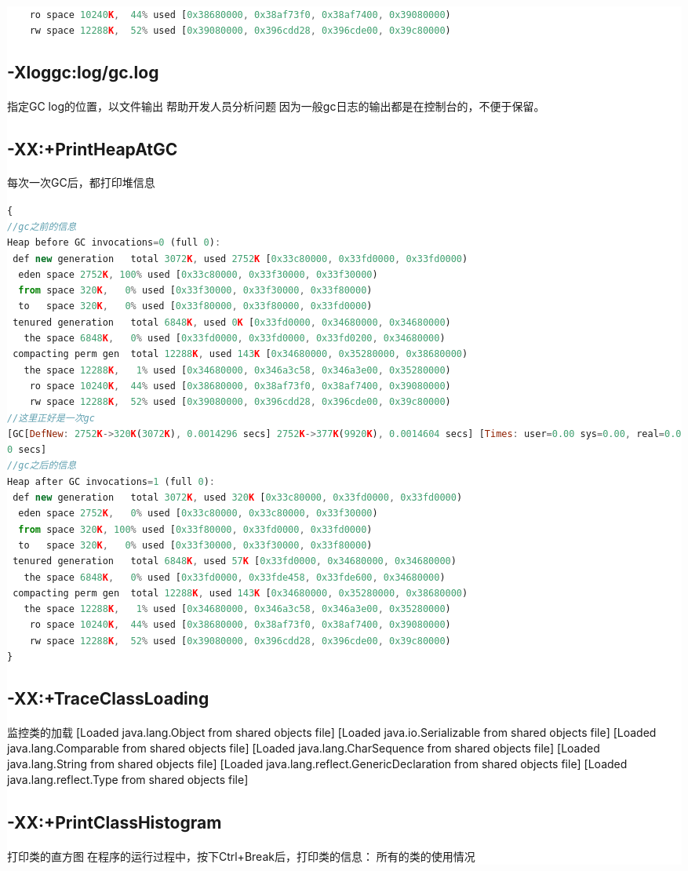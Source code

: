 ```js
	ro space 10240K,  44% used [0x38680000, 0x38af73f0, 0x38af7400, 0x39080000)
	rw space 12288K,  52% used [0x39080000, 0x396cdd28, 0x396cde00, 0x39c80000)

```
## -Xloggc:log/gc.log
指定GC log的位置，以文件输出
帮助开发人员分析问题
因为一般gc日志的输出都是在控制台的，不便于保留。
## -XX:+PrintHeapAtGC
每次一次GC后，都打印堆信息

```js
{
//gc之前的信息
Heap before GC invocations=0 (full 0):
 def new generation   total 3072K, used 2752K [0x33c80000, 0x33fd0000, 0x33fd0000)
  eden space 2752K, 100% used [0x33c80000, 0x33f30000, 0x33f30000)
  from space 320K,   0% used [0x33f30000, 0x33f30000, 0x33f80000)
  to   space 320K,   0% used [0x33f80000, 0x33f80000, 0x33fd0000)
 tenured generation   total 6848K, used 0K [0x33fd0000, 0x34680000, 0x34680000)
   the space 6848K,   0% used [0x33fd0000, 0x33fd0000, 0x33fd0200, 0x34680000)
 compacting perm gen  total 12288K, used 143K [0x34680000, 0x35280000, 0x38680000)
   the space 12288K,   1% used [0x34680000, 0x346a3c58, 0x346a3e00, 0x35280000)
    ro space 10240K,  44% used [0x38680000, 0x38af73f0, 0x38af7400, 0x39080000)
    rw space 12288K,  52% used [0x39080000, 0x396cdd28, 0x396cde00, 0x39c80000)
//这里正好是一次gc
[GC[DefNew: 2752K->320K(3072K), 0.0014296 secs] 2752K->377K(9920K), 0.0014604 secs] [Times: user=0.00 sys=0.00, real=0.00 secs] 
//gc之后的信息
Heap after GC invocations=1 (full 0):
 def new generation   total 3072K, used 320K [0x33c80000, 0x33fd0000, 0x33fd0000)
  eden space 2752K,   0% used [0x33c80000, 0x33c80000, 0x33f30000)
  from space 320K, 100% used [0x33f80000, 0x33fd0000, 0x33fd0000)
  to   space 320K,   0% used [0x33f30000, 0x33f30000, 0x33f80000)
 tenured generation   total 6848K, used 57K [0x33fd0000, 0x34680000, 0x34680000)
   the space 6848K,   0% used [0x33fd0000, 0x33fde458, 0x33fde600, 0x34680000)
 compacting perm gen  total 12288K, used 143K [0x34680000, 0x35280000, 0x38680000)
   the space 12288K,   1% used [0x34680000, 0x346a3c58, 0x346a3e00, 0x35280000)
    ro space 10240K,  44% used [0x38680000, 0x38af73f0, 0x38af7400, 0x39080000)
    rw space 12288K,  52% used [0x39080000, 0x396cdd28, 0x396cde00, 0x39c80000)
}
```
## -XX:+TraceClassLoading
监控类的加载
[Loaded java.lang.Object from shared objects file]
[Loaded java.io.Serializable from shared objects file]
[Loaded java.lang.Comparable from shared objects file]
[Loaded java.lang.CharSequence from shared objects file]
[Loaded java.lang.String from shared objects file]
[Loaded java.lang.reflect.GenericDeclaration from shared objects file]
[Loaded java.lang.reflect.Type from shared objects file]
## -XX:+PrintClassHistogram
打印类的直方图
在程序的运行过程中，按下Ctrl+Break后，打印类的信息：
所有的类的使用情况
